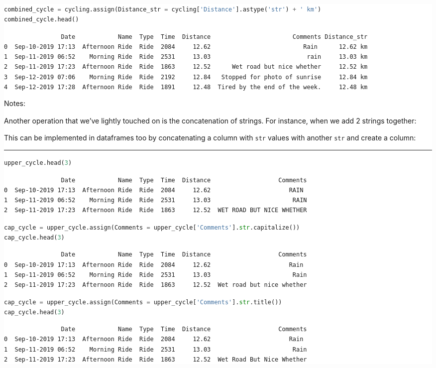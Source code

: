 ``` python
combined_cycle = cycling.assign(Distance_str = cycling['Distance'].astype('str') + ' km')
combined_cycle.head()
```

```out
                Date            Name  Type  Time  Distance                       Comments Distance_str
0  Sep-10-2019 17:13  Afternoon Ride  Ride  2084     12.62                          Rain      12.62 km
1  Sep-11-2019 06:52    Morning Ride  Ride  2531     13.03                           rain     13.03 km
2  Sep-11-2019 17:23  Afternoon Ride  Ride  1863     12.52      Wet road but nice whether     12.52 km
3  Sep-12-2019 07:06    Morning Ride  Ride  2192     12.84   Stopped for photo of sunrise     12.84 km
4  Sep-12-2019 17:28  Afternoon Ride  Ride  1891     12.48  Tired by the end of the week.     12.48 km
```

Notes:

Another operation that we’ve lightly touched on is the concatenation of
strings. For instance, when we add 2 strings together:

This can be implemented in dataframes too by concatenating a column with
`str` values with another `str` and create a column:

---

``` python
upper_cycle.head(3)
```

```out
                Date            Name  Type  Time  Distance                   Comments
0  Sep-10-2019 17:13  Afternoon Ride  Ride  2084     12.62                      RAIN 
1  Sep-11-2019 06:52    Morning Ride  Ride  2531     13.03                       RAIN
2  Sep-11-2019 17:23  Afternoon Ride  Ride  1863     12.52  WET ROAD BUT NICE WHETHER
```

``` python
cap_cycle = upper_cycle.assign(Comments = upper_cycle['Comments'].str.capitalize())
cap_cycle.head(3)
```

```out
                Date            Name  Type  Time  Distance                   Comments
0  Sep-10-2019 17:13  Afternoon Ride  Ride  2084     12.62                      Rain 
1  Sep-11-2019 06:52    Morning Ride  Ride  2531     13.03                       Rain
2  Sep-11-2019 17:23  Afternoon Ride  Ride  1863     12.52  Wet road but nice whether
```

``` python
cap_cycle = upper_cycle.assign(Comments = upper_cycle['Comments'].str.title())
cap_cycle.head(3)
```

```out
                Date            Name  Type  Time  Distance                   Comments
0  Sep-10-2019 17:13  Afternoon Ride  Ride  2084     12.62                      Rain 
1  Sep-11-2019 06:52    Morning Ride  Ride  2531     13.03                       Rain
2  Sep-11-2019 17:23  Afternoon Ride  Ride  1863     12.52  Wet Road But Nice Whether
```
